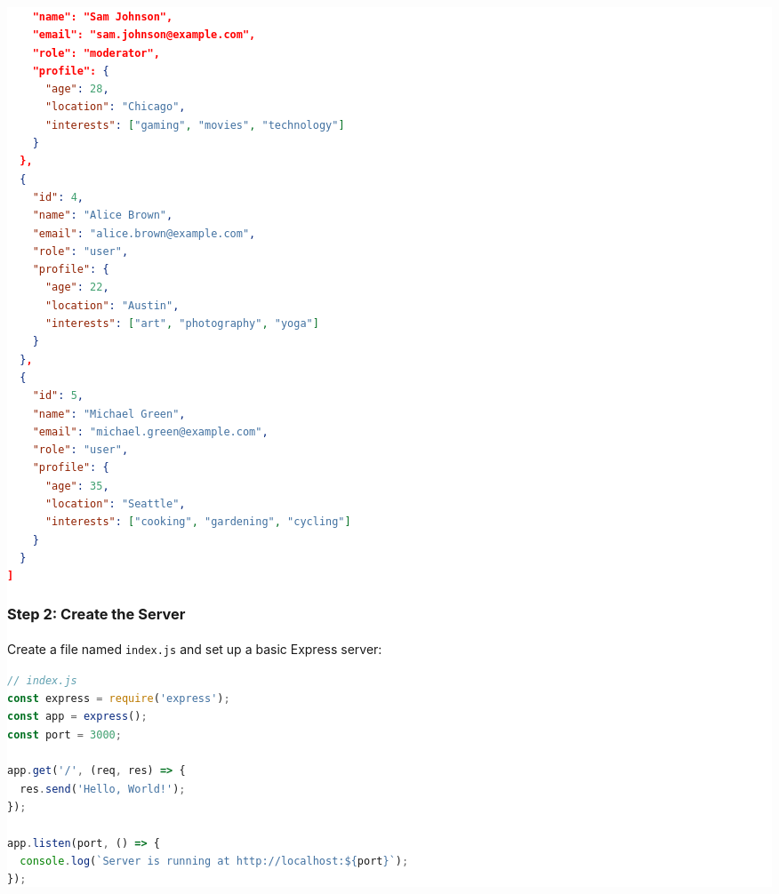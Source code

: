 ```json
    "name": "Sam Johnson",
    "email": "sam.johnson@example.com",
    "role": "moderator",
    "profile": {
      "age": 28,
      "location": "Chicago",
      "interests": ["gaming", "movies", "technology"]
    }
  },
  {
    "id": 4,
    "name": "Alice Brown",
    "email": "alice.brown@example.com",
    "role": "user",
    "profile": {
      "age": 22,
      "location": "Austin",
      "interests": ["art", "photography", "yoga"]
    }
  },
  {
    "id": 5,
    "name": "Michael Green",
    "email": "michael.green@example.com",
    "role": "user",
    "profile": {
      "age": 35,
      "location": "Seattle",
      "interests": ["cooking", "gardening", "cycling"]
    }
  }
]
```

### Step 2: Create the Server

Create a file named `index.js` and set up a basic Express server:

```js
// index.js
const express = require('express');
const app = express();
const port = 3000;

app.get('/', (req, res) => {
  res.send('Hello, World!');
});

app.listen(port, () => {
  console.log(`Server is running at http://localhost:${port}`);
});
```
